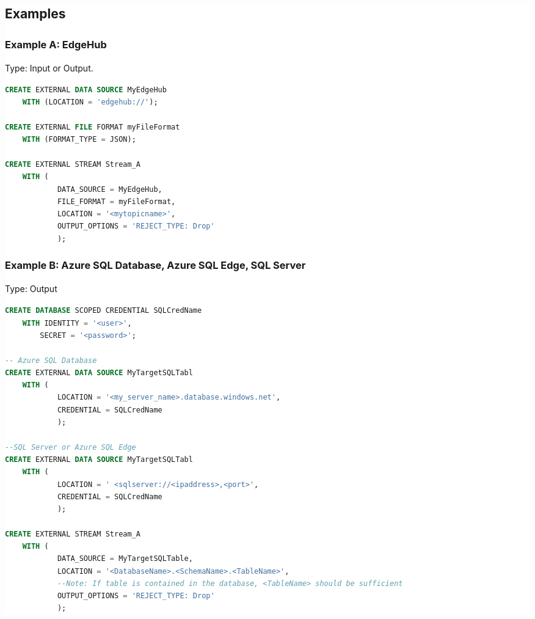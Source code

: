 ## Examples

### Example A: EdgeHub

Type: Input or Output.

```sql
CREATE EXTERNAL DATA SOURCE MyEdgeHub
    WITH (LOCATION = 'edgehub://');

CREATE EXTERNAL FILE FORMAT myFileFormat
    WITH (FORMAT_TYPE = JSON);

CREATE EXTERNAL STREAM Stream_A
    WITH (
            DATA_SOURCE = MyEdgeHub,
            FILE_FORMAT = myFileFormat,
            LOCATION = '<mytopicname>',
            OUTPUT_OPTIONS = 'REJECT_TYPE: Drop'
            );
```

### Example B: Azure SQL Database, Azure SQL Edge, SQL Server

Type: Output

```sql
CREATE DATABASE SCOPED CREDENTIAL SQLCredName
    WITH IDENTITY = '<user>',
        SECRET = '<password>';

-- Azure SQL Database
CREATE EXTERNAL DATA SOURCE MyTargetSQLTabl
    WITH (
            LOCATION = '<my_server_name>.database.windows.net',
            CREDENTIAL = SQLCredName
            );

--SQL Server or Azure SQL Edge
CREATE EXTERNAL DATA SOURCE MyTargetSQLTabl
    WITH (
            LOCATION = ' <sqlserver://<ipaddress>,<port>',
            CREDENTIAL = SQLCredName
            );

CREATE EXTERNAL STREAM Stream_A
    WITH (
            DATA_SOURCE = MyTargetSQLTable,
            LOCATION = '<DatabaseName>.<SchemaName>.<TableName>',
            --Note: If table is contained in the database, <TableName> should be sufficient
            OUTPUT_OPTIONS = 'REJECT_TYPE: Drop'
            );
```
